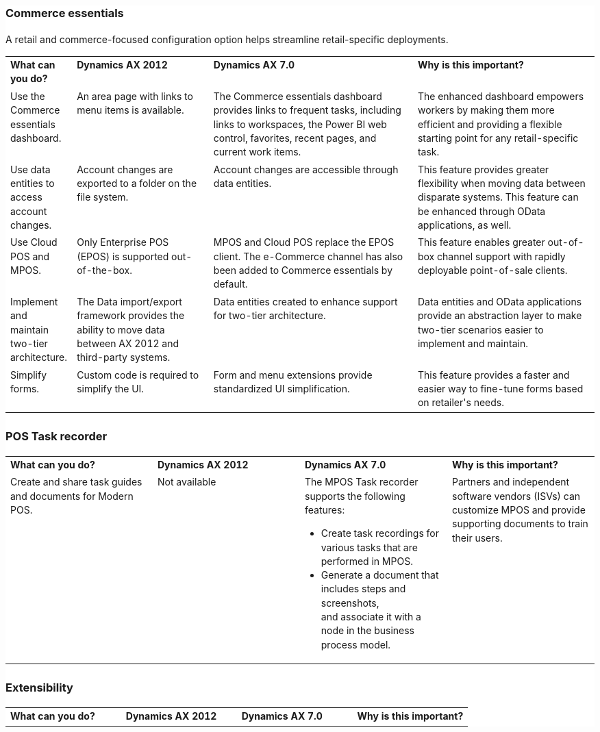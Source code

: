 ### Commerce essentials

A retail and commerce-focused configuration option helps streamline retail-specific deployments.

|                                               |                                                                                                             |                                                                                                                                                                               |                                                                                                                                                         |
|-----------------------------------------------|-------------------------------------------------------------------------------------------------------------|-------------------------------------------------------------------------------------------------------------------------------------------------------------------------------|---------------------------------------------------------------------------------------------------------------------------------------------------------|
| **What can you do?**                          | **Dynamics AX 2012**                                                                                        | **Dynamics AX 7.0**                                                                                                                                                           | **Why is this important?**                                                                                                                              |
| Use the Commerce essentials dashboard.        | An area page with links to menu items is available.                                                         | The Commerce essentials dashboard provides links to frequent tasks, including links to workspaces, the Power BI web control, favorites, recent pages, and current work items. | The enhanced dashboard empowers workers by making them more efficient and providing a flexible starting point for any retail-specific task.             |
| Use data entities to access account changes.  | Account changes are exported to a folder on the file system.                                                | Account changes are accessible through data entities.                                                                                                                         | This feature provides greater flexibility when moving data between disparate systems. This feature can be enhanced through OData applications, as well. |
| Use Cloud POS and MPOS.                       | Only Enterprise POS (EPOS) is supported out-of-the-box.                                                     | MPOS and Cloud POS replace the EPOS client. The e-Commerce channel has also been added to Commerce essentials by default.                                                     | This feature enables greater out-of-box channel support with rapidly deployable point-of-sale clients.                                                  |
| Implement and maintain two-tier architecture. | The Data import/export framework provides the ability to move data between AX 2012 and third-party systems. | Data entities created to enhance support for two-tier architecture.                                                                                                           | Data entities and OData applications provide an abstraction layer to make two-tier scenarios easier to implement and maintain.                          |
| Simplify forms.                               | Custom code is required to simplify the UI.                                                                 | Form and menu extensions provide standardized UI simplification.                                                                                                              | This feature provides a faster and easier way to fine-tune forms based on retailer's needs.                                                             |

### POS Task recorder

<table>
<colgroup>
<col width="25%" />
<col width="25%" />
<col width="25%" />
<col width="25%" />
</colgroup>
<tbody>
<tr class="odd">
<td><strong>What can you do?</strong></td>
<td><strong>Dynamics AX 2012</strong></td>
<td><strong>Dynamics AX 7.0</strong></td>
<td><strong>Why is this important?</strong></td>
</tr>
<tr class="even">
<td>Create and share task guides and documents for Modern POS.</td>
<td>Not available</td>
<td>The MPOS Task recorder supports the following features:
<ul>
<li>Create task recordings for various tasks that are performed in MPOS.</li>
<li>Generate a document that includes steps and screenshots, and associate it with a node in the business process model.</li>
</ul></td>
<td>Partners and independent software vendors (ISVs) can customize MPOS and provide supporting documents to train their users.</td>
</tr>
</tbody>
</table>

### Extensibility

<table>
<colgroup>
<col width="25%" />
<col width="25%" />
<col width="25%" />
<col width="25%" />
</colgroup>
<tbody>
<tr class="odd">
<td><strong>What can you do?</strong></td>
<td><strong>Dynamics AX 2012</strong></td>
<td><strong>Dynamics AX 7.0</strong></td>
<td><strong>Why is this important?</strong></td>
</tr>